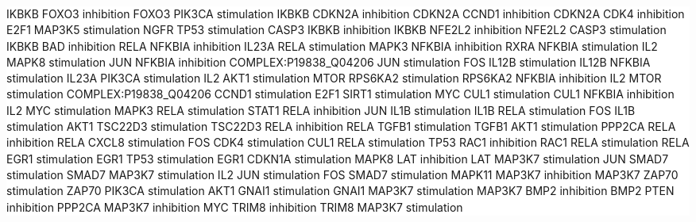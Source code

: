 IKBKB                  FOXO3                  inhibition
FOXO3                  PIK3CA                 stimulation
IKBKB                  CDKN2A                 inhibition
CDKN2A                 CCND1                  inhibition
CDKN2A                 CDK4                   inhibition
E2F1                   MAP3K5                 stimulation
NGFR                   TP53                   stimulation
CASP3                  IKBKB                  inhibition
IKBKB                  NFE2L2                 inhibition
NFE2L2                 CASP3                  stimulation
IKBKB                  BAD                    inhibition
RELA                   NFKBIA                 inhibition
IL23A                  RELA                   stimulation
MAPK3                  NFKBIA                 inhibition
RXRA                   NFKBIA                 stimulation
IL2                    MAPK8                  stimulation
JUN                    NFKBIA                 inhibition
COMPLEX:P19838_Q04206  JUN                    stimulation
FOS                    IL12B                  stimulation
IL12B                  NFKBIA                 stimulation
IL23A                  PIK3CA                 stimulation
IL2                    AKT1                   stimulation
MTOR                   RPS6KA2                stimulation
RPS6KA2                NFKBIA                 inhibition
IL2                    MTOR                   stimulation
COMPLEX:P19838_Q04206  CCND1                  stimulation
E2F1                   SIRT1                  stimulation
MYC                    CUL1                   stimulation
CUL1                   NFKBIA                 inhibition
IL2                    MYC                    stimulation
MAPK3                  RELA                   stimulation
STAT1                  RELA                   inhibition
JUN                    IL1B                   stimulation
IL1B                   RELA                   stimulation
FOS                    IL1B                   stimulation
AKT1                   TSC22D3                stimulation
TSC22D3                RELA                   inhibition
RELA                   TGFB1                  stimulation
TGFB1                  AKT1                   stimulation
PPP2CA                 RELA                   inhibition
RELA                   CXCL8                  stimulation
FOS                    CDK4                   stimulation
CUL1                   RELA                   stimulation
TP53                   RAC1                   inhibition
RAC1                   RELA                   stimulation
RELA                   EGR1                   stimulation
EGR1                   TP53                   stimulation
EGR1                   CDKN1A                 stimulation
MAPK8                  LAT                    inhibition
LAT                    MAP3K7                 stimulation
JUN                    SMAD7                  stimulation
SMAD7                  MAP3K7                 stimulation
IL2                    JUN                    stimulation
FOS                    SMAD7                  stimulation
MAPK11                 MAP3K7                 inhibition
MAP3K7                 ZAP70                  stimulation
ZAP70                  PIK3CA                 stimulation
AKT1                   GNAI1                  stimulation
GNAI1                  MAP3K7                 stimulation
MAP3K7                 BMP2                   inhibition
BMP2                   PTEN                   inhibition
PPP2CA                 MAP3K7                 inhibition
MYC                    TRIM8                  inhibition
TRIM8                  MAP3K7                 stimulation